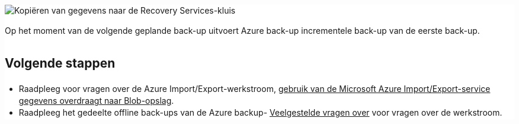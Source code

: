    ![Kopiëren van gegevens naar de Recovery Services-kluis](./media/backup-azure-backup-import-export/copyingfromstorageaccounttoazurebackup.png)<br/>

Op het moment van de volgende geplande back-up uitvoert Azure back-up incrementele back-up van de eerste back-up.

## <a name="next-steps"></a>Volgende stappen
* Raadpleeg voor vragen over de Azure Import/Export-werkstroom, [gebruik van de Microsoft Azure Import/Export-service gegevens overdraagt naar Blob-opslag](../storage/common/storage-import-export-service.md).
* Raadpleeg het gedeelte offline back-ups van de Azure backup- [Veelgestelde vragen over](backup-azure-backup-faq.md) voor vragen over de werkstroom.
